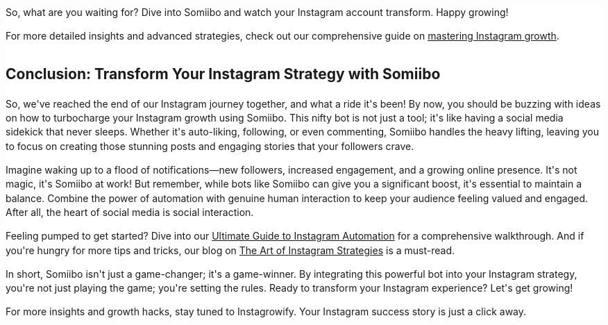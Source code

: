 So, what are you waiting for? Dive into Somiibo and watch your Instagram account transform. Happy growing!

For more detailed insights and advanced strategies, check out our comprehensive guide on [mastering Instagram growth](https://instagrowify.com/blog/mastering-instagram-growth-tips-and-tools-for-maximum-engagement).

## Conclusion: Transform Your Instagram Strategy with Somiibo

So, we've reached the end of our Instagram journey together, and what a ride it's been! By now, you should be buzzing with ideas on how to turbocharge your Instagram growth using Somiibo. This nifty bot is not just a tool; it's like having a social media sidekick that never sleeps. Whether it's auto-liking, following, or even commenting, Somiibo handles the heavy lifting, leaving you to focus on creating those stunning posts and engaging stories that your followers crave.

Imagine waking up to a flood of notifications—new followers, increased engagement, and a growing online presence. It's not magic, it's Somiibo at work! But remember, while bots like Somiibo can give you a significant boost, it's essential to maintain a balance. Combine the power of automation with genuine human interaction to keep your audience feeling valued and engaged. After all, the heart of social media is social interaction.

Feeling pumped to get started? Dive into our [Ultimate Guide to Instagram Automation](https://instagrowify.com/blog/the-ultimate-guide-to-instagram-automation-leveraging-instagrowify-and-somiibo-for-success) for a comprehensive walkthrough. And if you're hungry for more tips and tricks, our blog on [The Art of Instagram Strategies](https://instagrowify.com/blog/the-art-of-instagram-strategies-for-growing-your-followers) is a must-read.



In short, Somiibo isn't just a game-changer; it's a game-winner. By integrating this powerful bot into your Instagram strategy, you're not just playing the game; you're setting the rules. Ready to transform your Instagram experience? Let's get growing!

For more insights and growth hacks, stay tuned to Instagrowify. Your Instagram success story is just a click away.
